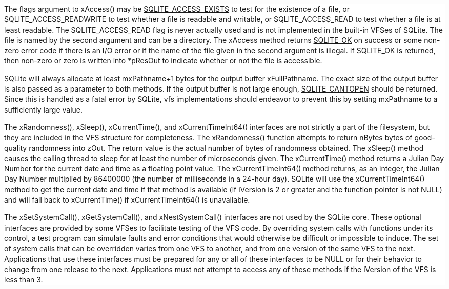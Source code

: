 


The flags argument to xAccess() may be [SQLITE\_ACCESS\_EXISTS](#SQLITE_ACCESS_EXISTS)
to test for the existence of a file, or [SQLITE\_ACCESS\_READWRITE](#SQLITE_ACCESS_EXISTS) to
test whether a file is readable and writable, or [SQLITE\_ACCESS\_READ](#SQLITE_ACCESS_EXISTS)
to test whether a file is at least readable. The SQLITE\_ACCESS\_READ
flag is never actually used and is not implemented in the built\-in
VFSes of SQLite. The file is named by the second argument and can be a
directory. The xAccess method returns [SQLITE\_OK](#SQLITE_ABORT) on success or some
non\-zero error code if there is an I/O error or if the name of
the file given in the second argument is illegal. If SQLITE\_OK
is returned, then non\-zero or zero is written into \*pResOut to indicate
whether or not the file is accessible.


SQLite will always allocate at least mxPathname\+1 bytes for the
output buffer xFullPathname. The exact size of the output buffer
is also passed as a parameter to both methods. If the output buffer
is not large enough, [SQLITE\_CANTOPEN](#SQLITE_ABORT) should be returned. Since this is
handled as a fatal error by SQLite, vfs implementations should endeavor
to prevent this by setting mxPathname to a sufficiently large value.


The xRandomness(), xSleep(), xCurrentTime(), and xCurrentTimeInt64()
interfaces are not strictly a part of the filesystem, but they are
included in the VFS structure for completeness.
The xRandomness() function attempts to return nBytes bytes
of good\-quality randomness into zOut. The return value is
the actual number of bytes of randomness obtained.
The xSleep() method causes the calling thread to sleep for at
least the number of microseconds given. The xCurrentTime()
method returns a Julian Day Number for the current date and time as
a floating point value.
The xCurrentTimeInt64() method returns, as an integer, the Julian
Day Number multiplied by 86400000 (the number of milliseconds in
a 24\-hour day).
SQLite will use the xCurrentTimeInt64() method to get the current
date and time if that method is available (if iVersion is 2 or
greater and the function pointer is not NULL) and will fall back
to xCurrentTime() if xCurrentTimeInt64() is unavailable.


The xSetSystemCall(), xGetSystemCall(), and xNestSystemCall() interfaces
are not used by the SQLite core. These optional interfaces are provided
by some VFSes to facilitate testing of the VFS code. By overriding
system calls with functions under its control, a test program can
simulate faults and error conditions that would otherwise be difficult
or impossible to induce. The set of system calls that can be overridden
varies from one VFS to another, and from one version of the same VFS to the
next. Applications that use these interfaces must be prepared for any
or all of these interfaces to be NULL or for their behavior to change
from one release to the next. Applications must not attempt to access
any of these methods if the iVersion of the VFS is less than 3\.

